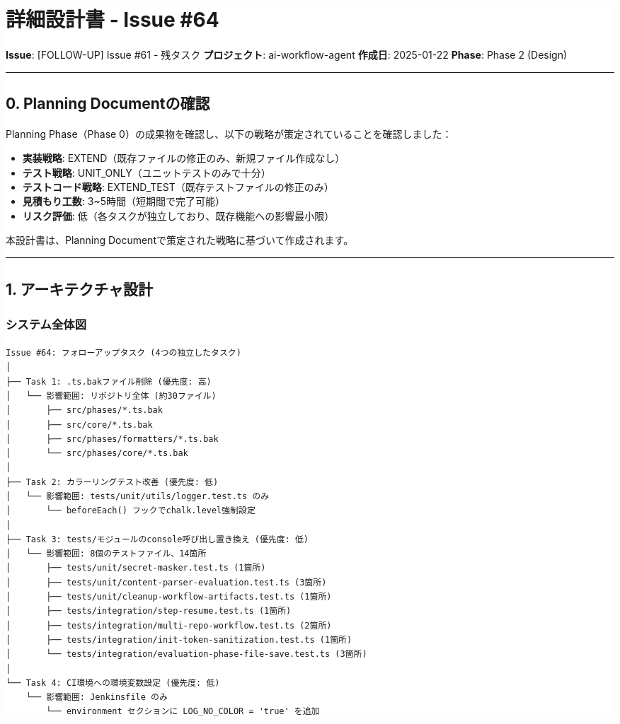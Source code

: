 # 詳細設計書 - Issue #64

**Issue**: [FOLLOW-UP] Issue #61 - 残タスク
**プロジェクト**: ai-workflow-agent
**作成日**: 2025-01-22
**Phase**: Phase 2 (Design)

---

## 0. Planning Documentの確認

Planning Phase（Phase 0）の成果物を確認し、以下の戦略が策定されていることを確認しました：

- **実装戦略**: EXTEND（既存ファイルの修正のみ、新規ファイル作成なし）
- **テスト戦略**: UNIT_ONLY（ユニットテストのみで十分）
- **テストコード戦略**: EXTEND_TEST（既存テストファイルの修正のみ）
- **見積もり工数**: 3~5時間（短期間で完了可能）
- **リスク評価**: 低（各タスクが独立しており、既存機能への影響最小限）

本設計書は、Planning Documentで策定された戦略に基づいて作成されます。

---

## 1. アーキテクチャ設計

### システム全体図

```
Issue #64: フォローアップタスク (4つの独立したタスク)
│
├── Task 1: .ts.bakファイル削除 (優先度: 高)
│   └── 影響範囲: リポジトリ全体 (約30ファイル)
│       ├── src/phases/*.ts.bak
│       ├── src/core/*.ts.bak
│       ├── src/phases/formatters/*.ts.bak
│       └── src/phases/core/*.ts.bak
│
├── Task 2: カラーリングテスト改善 (優先度: 低)
│   └── 影響範囲: tests/unit/utils/logger.test.ts のみ
│       └── beforeEach() フックでchalk.level強制設定
│
├── Task 3: tests/モジュールのconsole呼び出し置き換え (優先度: 低)
│   └── 影響範囲: 8個のテストファイル、14箇所
│       ├── tests/unit/secret-masker.test.ts (1箇所)
│       ├── tests/unit/content-parser-evaluation.test.ts (3箇所)
│       ├── tests/unit/cleanup-workflow-artifacts.test.ts (1箇所)
│       ├── tests/integration/step-resume.test.ts (1箇所)
│       ├── tests/integration/multi-repo-workflow.test.ts (2箇所)
│       ├── tests/integration/init-token-sanitization.test.ts (1箇所)
│       └── tests/integration/evaluation-phase-file-save.test.ts (3箇所)
│
└── Task 4: CI環境への環境変数設定 (優先度: 低)
    └── 影響範囲: Jenkinsfile のみ
        └── environment セクションに LOG_NO_COLOR = 'true' を追加
```
